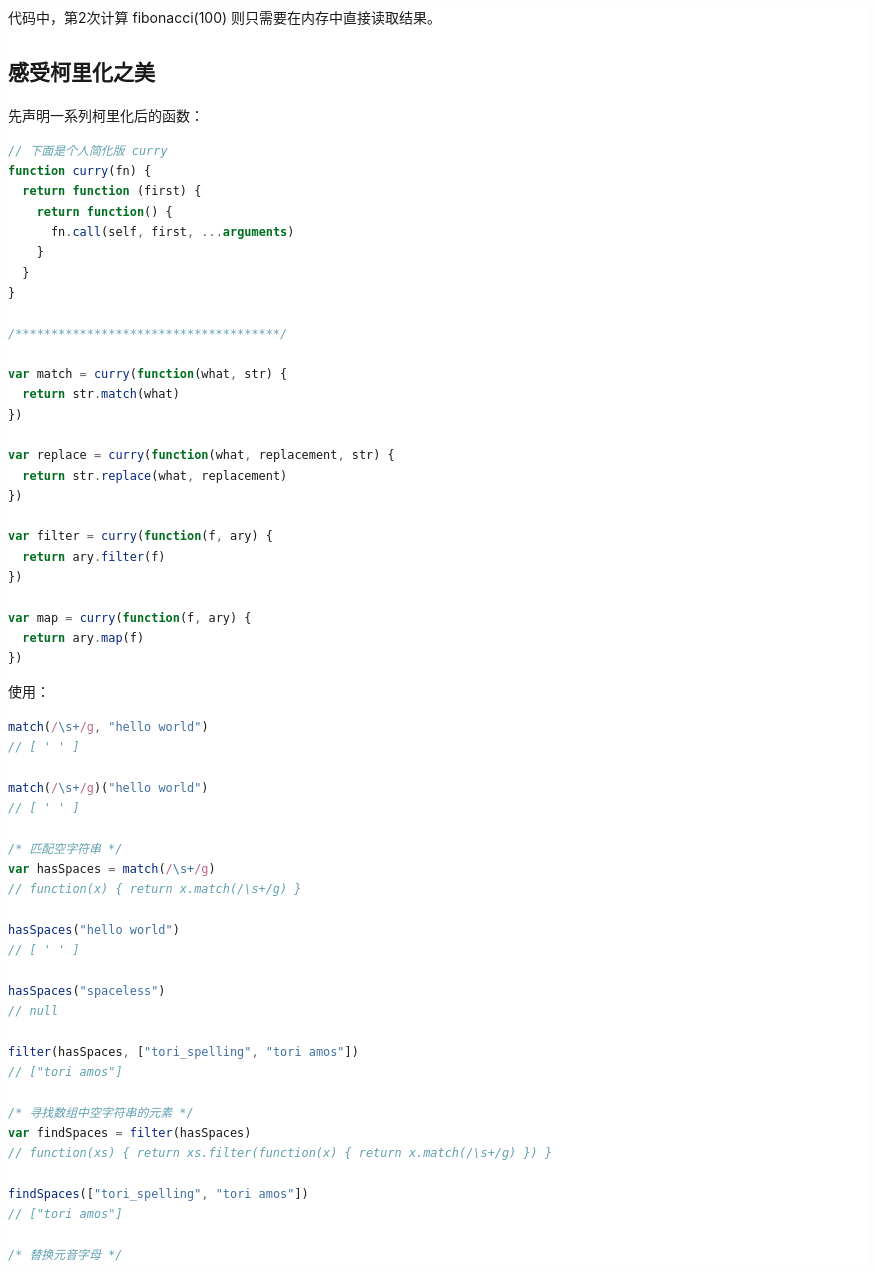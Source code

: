 代码中，第2次计算 fibonacci(100) 则只需要在内存中直接读取结果。


## 感受柯里化之美

先声明一系列柯里化后的函数：

```javaScript
// 下面是个人简化版 curry
function curry(fn) {
  return function (first) {
    return function() {
      fn.call(self, first, ...arguments)
    }
  }
}

/*************************************/ 

var match = curry(function(what, str) {
  return str.match(what)
})

var replace = curry(function(what, replacement, str) {
  return str.replace(what, replacement)
})

var filter = curry(function(f, ary) {
  return ary.filter(f)
})

var map = curry(function(f, ary) {
  return ary.map(f)
})
```

使用：

```javaScript
match(/\s+/g, "hello world")
// [ ' ' ]

match(/\s+/g)("hello world")
// [ ' ' ]

/* 匹配空字符串 */
var hasSpaces = match(/\s+/g)
// function(x) { return x.match(/\s+/g) }

hasSpaces("hello world")
// [ ' ' ]

hasSpaces("spaceless")
// null

filter(hasSpaces, ["tori_spelling", "tori amos"])
// ["tori amos"]

/* 寻找数组中空字符串的元素 */
var findSpaces = filter(hasSpaces)
// function(xs) { return xs.filter(function(x) { return x.match(/\s+/g) }) }

findSpaces(["tori_spelling", "tori amos"])
// ["tori amos"]

/* 替换元音字母 */
```